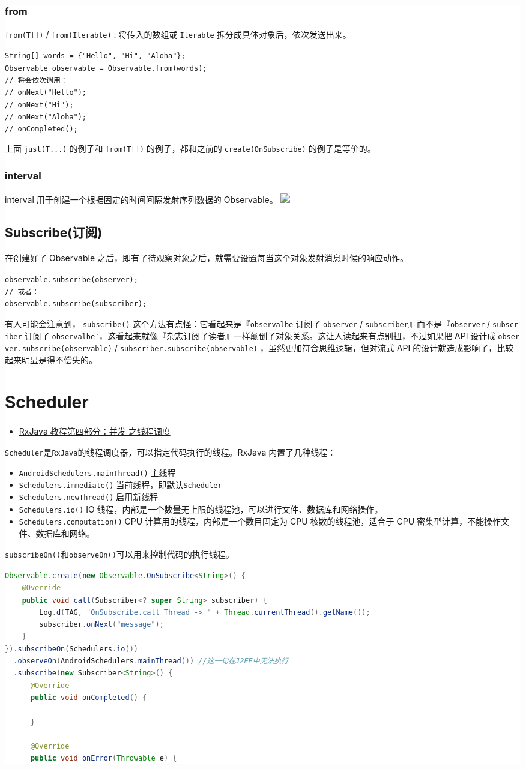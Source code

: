 ### from

`from(T[])` / `from(Iterable)` : 将传入的数组或 `Iterable` 拆分成具体对象后，依次发送出来。

```
String[] words = {"Hello", "Hi", "Aloha"};
Observable observable = Observable.from(words);
// 将会依次调用：
// onNext("Hello");
// onNext("Hi");
// onNext("Aloha");
// onCompleted();
```

上面 `just(T...)` 的例子和 `from(T[])` 的例子，都和之前的 `create(OnSubscribe)` 的例子是等价的。

### interval

interval 用于创建一个根据固定的时间间隔发射序列数据的 Observable。
![](http://reactivex.io/documentation/operators/images/interval.c.png)

## Subscribe(订阅)

在创建好了 Observable 之后，即有了待观察对象之后，就需要设置每当这个对象发射消息时候的响应动作。

```
observable.subscribe(observer);
// 或者：
observable.subscribe(subscriber);
```

有人可能会注意到， `subscribe()` 这个方法有点怪：它看起来是『`observalbe` 订阅了 `observer` / `subscriber`』而不是『`observer` / `subscriber` 订阅了 `observalbe`』，这看起来就像『杂志订阅了读者』一样颠倒了对象关系。这让人读起来有点别扭，不过如果把 API 设计成 `observer.subscribe(observable)` / `subscriber.subscribe(observable)` ，虽然更加符合思维逻辑，但对流式 API 的设计就造成影响了，比较起来明显是得不偿失的。

# Scheduler

- [RxJava 教程第四部分：并发 之线程调度](http://www.tuicool.com/articles/eI3yUv6)

`Scheduler`是`RxJava`的线程调度器，可以指定代码执行的线程。RxJava 内置了几种线程：

- `AndroidSchedulers.mainThread()` 主线程
- `Schedulers.immediate()` 当前线程，即默认`Scheduler`
- `Schedulers.newThread()` 启用新线程
- `Schedulers.io()` IO 线程，内部是一个数量无上限的线程池，可以进行文件、数据库和网络操作。
- `Schedulers.computation()` CPU 计算用的线程，内部是一个数目固定为 CPU 核数的线程池，适合于 CPU 密集型计算，不能操作文件、数据库和网络。

`subscribeOn()`和`observeOn()`可以用来控制代码的执行线程。

```java
Observable.create(new Observable.OnSubscribe<String>() {
    @Override
    public void call(Subscriber<? super String> subscriber) {
        Log.d(TAG, "OnSubscribe.call Thread -> " + Thread.currentThread().getName());
        subscriber.onNext("message");
    }
}).subscribeOn(Schedulers.io())
  .observeOn(AndroidSchedulers.mainThread()) //这一句在J2EE中无法执行
  .subscribe(new Subscriber<String>() {
      @Override
      public void onCompleted() {

      }

      @Override
      public void onError(Throwable e) {

```